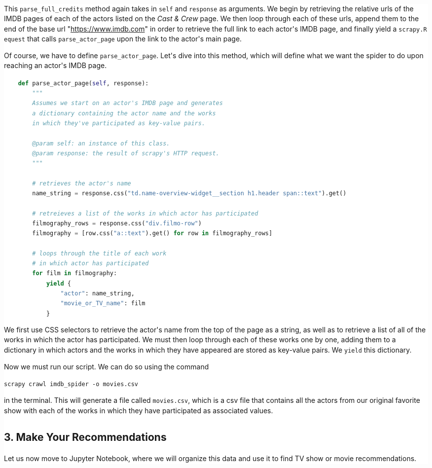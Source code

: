 This `parse_full_credits` method again takes in `self` and `response` as arguments. We begin by retrieving the relative urls of the IMDB pages of each of the actors listed on the *Cast & Crew* page. We then loop through each of these urls, append them to the end of the base url "https://www.imdb.com" in order to retrieve the full link to each actor's IMDB page, and finally yield a `scrapy.Request` that calls `parse_actor_page` upon the link to the actor's main page. 

Of course, we have to define `parse_actor_page`. Let's dive into this method, which will define what we want the spider to do upon reaching an actor's IMDB page. 


```python
    def parse_actor_page(self, response):
        """
        Assumes we start on an actor's IMDB page and generates
        a dictionary containing the actor name and the works
        in which they've participated as key-value pairs. 

        @param self: an instance of this class.  
        @param response: the result of scrapy's HTTP request. 
        """
        
        # retrieves the actor's name
        name_string = response.css("td.name-overview-widget__section h1.header span::text").get()
       
        # retreieves a list of the works in which actor has participated
        filmography_rows = response.css("div.filmo-row")
        filmography = [row.css("a::text").get() for row in filmography_rows]

        # loops through the title of each work 
        # in which actor has participated
        for film in filmography: 
            yield {
                "actor": name_string, 
                "movie_or_TV_name": film
            }
```

We first use CSS selectors to retrieve the actor's name from the top of the page as a string, as well as to retrieve a list of all of the works in which the actor has participated. We must then loop through each of these works one by one, adding them to a dictionary in which actors and the works in which they have appeared are stored as key-value pairs. We `yield` this dictionary. 

Now we must run our script. We can do so using the command 

```
scrapy crawl imdb_spider -o movies.csv
```

in the terminal. This will generate a file called `movies.csv`, which is a csv file that contains all the actors from our original favorite show with each of the works in which they have participated as associated values. 

## 3. Make Your Recommendations

Let us now move to Jupyter Notebook, where we will organize this data and use it to find TV show or movie recommendations. 
